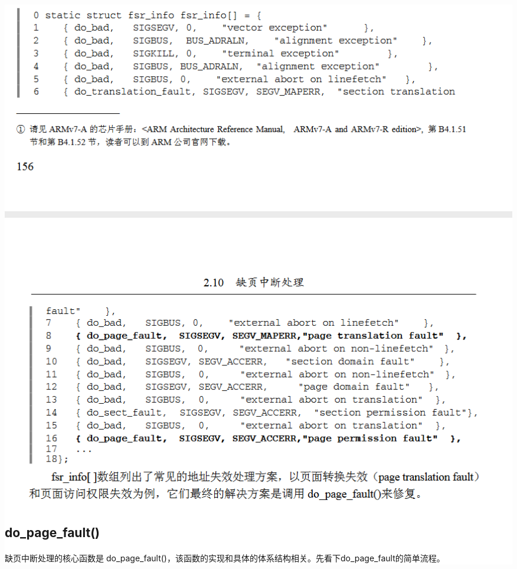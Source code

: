 ![](52.png)

## do_page_fault()

缺页中断处理的核心函数是 do_page_fault()，该函数的实现和具体的体系结构相关。先看下do_page_fault的简单流程。
